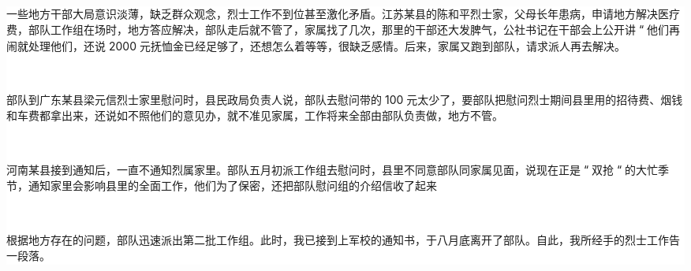   一些地方干部大局意识淡薄，缺乏群众观念，烈士工作不到位甚至激化矛盾。江苏某县的陈和平烈士家，父母长年患病，申请地方解决医疗费，部队工作组在场时，地方答应解决，部队走后就不管了，家属找了几次，那里的干部还大发脾气，公社书记在干部会上公开讲
  </span>
  <span class="s2">
   “
  </span>
  <span class="s1">
   他们再闹就处理他们，还说
  </span>
  <span class="s2">
   2000
  </span>
  <span class="s1">
   元抚恤金已经足够了，还想怎么着等等，很缺乏感情。后来，家属又跑到部队，请求派人再去解决。
  </span>
 </p>
 <p class="p1">
  <span class="s1">
  </span>
  <br/>
 </p>
 <p class="p2">
  <span class="s1">
   部队到广东某县梁元信烈士家里慰问时，县民政局负责人说，部队去慰问带的
  </span>
  <span class="s2">
   100
  </span>
  <span class="s1">
   元太少了，要部队把慰问烈士期间县里用的招待费、烟钱和车费都拿出来，还说如不照他们的意见办，就不准见家属，工作将来全部由部队负责做，地方不管。
  </span>
 </p>
 <p class="p1">
  <span class="s1">
  </span>
  <br/>
 </p>
 <p class="p2">
  <span class="s1">
   河南某县接到通知后，一直不通知烈属家里。部队五月初派工作组去慰问时，县里不同意部队同家属见面，说现在正是
  </span>
  <span class="s2">
   “
  </span>
  <span class="s1">
   双抢
  </span>
  <span class="s2">
   “
  </span>
  <span class="s1">
   的大忙季节，通知家里会影响县里的全面工作，他们为了保密，还把部队慰问组的介绍信收了起来
  </span>
 </p>
 <p class="p1">
  <span class="s1">
  </span>
  <br/>
 </p>
 <p class="p2">
  <span class="s1">
   根据地方存在的问题，部队迅速派出第二批工作组。此时，我已接到上军校的通知书，于八月底离开了部队。自此，我所经手的烈士工作告一段落。
  </span>
 </p>